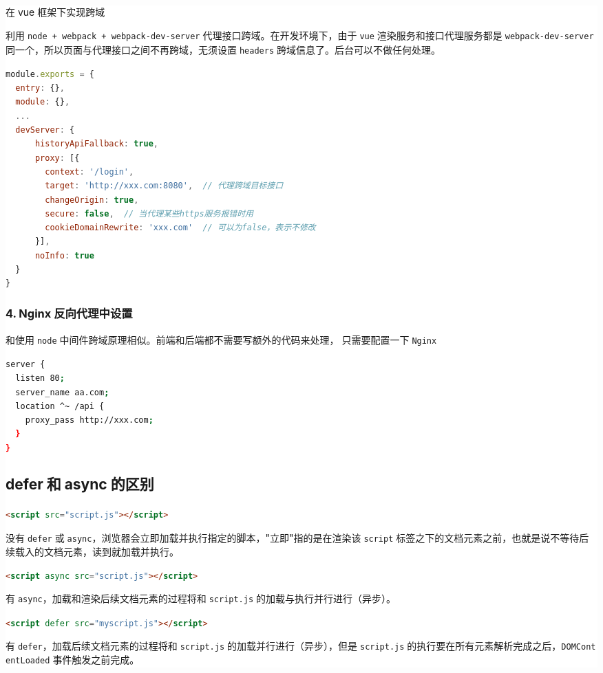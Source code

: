 在 vue 框架下实现跨域

利用 `node + webpack + webpack-dev-server` 代理接口跨域。在开发环境下，由于 `vue` 渲染服务和接口代理服务都是 `webpack-dev-server` 同一个，所以页面与代理接口之间不再跨域，无须设置 `headers` 跨域信息了。后台可以不做任何处理。

``` js
module.exports = {
  entry: {},
  module: {},
  ...
  devServer: {
      historyApiFallback: true,
      proxy: [{
        context: '/login',
        target: 'http://xxx.com:8080',  // 代理跨域目标接口
        changeOrigin: true,
        secure: false,  // 当代理某些https服务报错时用
        cookieDomainRewrite: 'xxx.com'  // 可以为false，表示不修改
      }],
      noInfo: true
  }
}
```

### 4. Nginx 反向代理中设置

和使用 `node` 中间件跨域原理相似。前端和后端都不需要写额外的代码来处理， 只需要配置一下 `Nginx`

``` sh
server {
  listen 80;
  server_name aa.com;
  location ^~ /api {
    proxy_pass http://xxx.com;
  }
}
```

##  defer 和 async 的区别

``` html
<script src="script.js"></script>
```

没有 `defer` 或 `async`，浏览器会立即加载并执行指定的脚本，"立即"指的是在渲染该 `script` 标签之下的文档元素之前，也就是说不等待后续载入的文档元素，读到就加载并执行。

``` html
<script async src="script.js"></script>
```

有 `async`，加载和渲染后续文档元素的过程将和 `script.js` 的加载与执行并行进行（异步）。

``` html
<script defer src="myscript.js"></script>
```

有 `defer`，加载后续文档元素的过程将和 `script.js` 的加载并行进行（异步），但是 `script.js` 的执行要在所有元素解析完成之后，`DOMContentLoaded` 事件触发之前完成。
